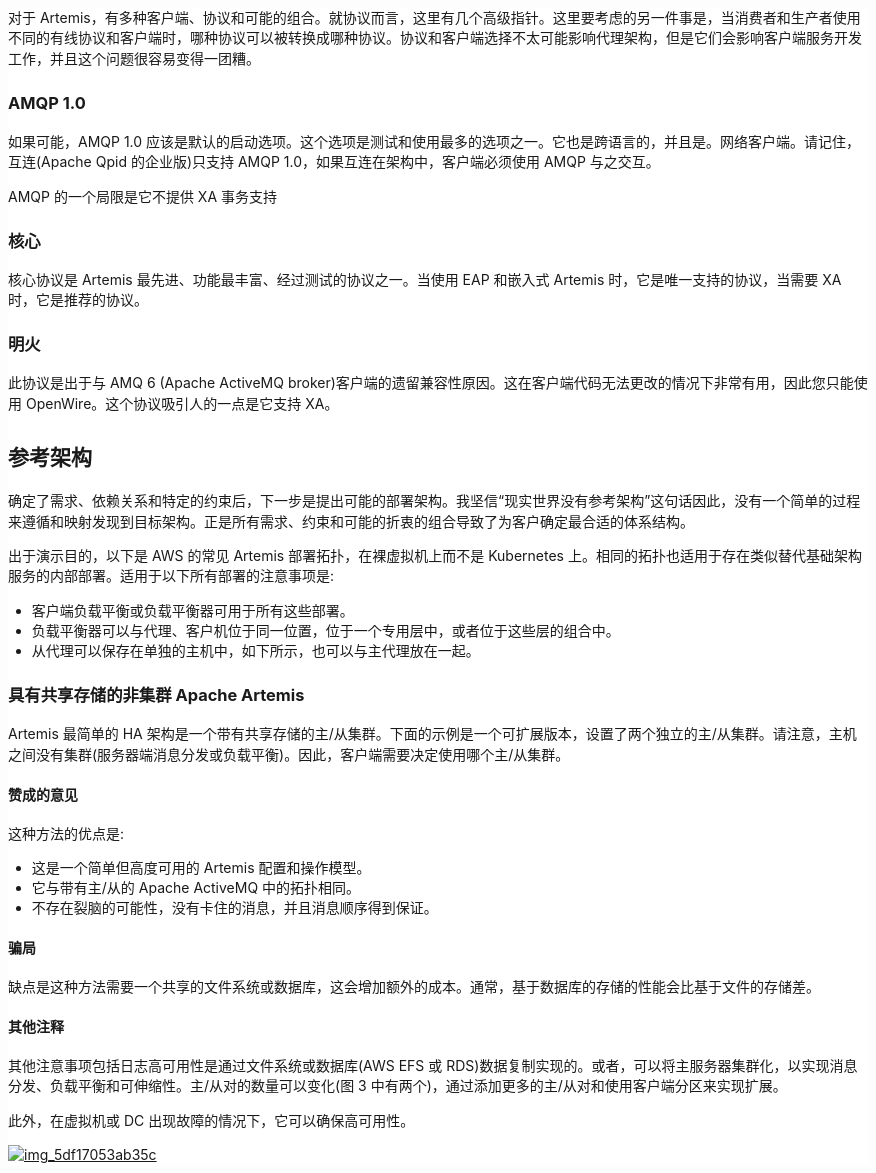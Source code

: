 对于 Artemis，有多种客户端、协议和可能的组合。就协议而言，这里有几个高级指针。这里要考虑的另一件事是，当消费者和生产者使用不同的有线协议和客户端时，哪种协议可以被转换成哪种协议。协议和客户端选择不太可能影响代理架构，但是它们会影响客户端服务开发工作，并且这个问题很容易变得一团糟。

### AMQP 1.0

如果可能，AMQP 1.0 应该是默认的启动选项。这个选项是测试和使用最多的选项之一。它也是跨语言的，并且是。网络客户端。请记住，互连(Apache Qpid 的企业版)只支持 AMQP 1.0，如果互连在架构中，客户端必须使用 AMQP 与之交互。

AMQP 的一个局限是它不提供 XA 事务支持

### 核心

核心协议是 Artemis 最先进、功能最丰富、经过测试的协议之一。当使用 EAP 和嵌入式 Artemis 时，它是唯一支持的协议，当需要 XA 时，它是推荐的协议。

### 明火

此协议是出于与 AMQ 6 (Apache ActiveMQ broker)客户端的遗留兼容性原因。这在客户端代码无法更改的情况下非常有用，因此您只能使用 OpenWire。这个协议吸引人的一点是它支持 XA。

## 参考架构

确定了需求、依赖关系和特定的约束后，下一步是提出可能的部署架构。我坚信“现实世界没有参考架构”这句话因此，没有一个简单的过程来遵循和映射发现到目标架构。正是所有需求、约束和可能的折衷的组合导致了为客户确定最合适的体系结构。

出于演示目的，以下是 AWS 的常见 Artemis 部署拓扑，在裸虚拟机上而不是 Kubernetes 上。相同的拓扑也适用于存在类似替代基础架构服务的内部部署。适用于以下所有部署的注意事项是:

*   客户端负载平衡或负载平衡器可用于所有这些部署。
*   负载平衡器可以与代理、客户机位于同一位置，位于一个专用层中，或者位于这些层的组合中。
*   从代理可以保存在单独的主机中，如下所示，也可以与主代理放在一起。

### 具有共享存储的非集群 Apache Artemis

Artemis 最简单的 HA 架构是一个带有共享存储的主/从集群。下面的示例是一个可扩展版本，设置了两个独立的主/从集群。请注意，主机之间没有集群(服务器端消息分发或负载平衡)。因此，客户端需要决定使用哪个主/从集群。

#### 赞成的意见

这种方法的优点是:

*   这是一个简单但高度可用的 Artemis 配置和操作模型。
*   它与带有主/从的 Apache ActiveMQ 中的拓扑相同。
*   不存在裂脑的可能性，没有卡住的消息，并且消息顺序得到保证。

#### 骗局

缺点是这种方法需要一个共享的文件系统或数据库，这会增加额外的成本。通常，基于数据库的存储的性能会比基于文件的存储差。

#### 其他注释

其他注意事项包括日志高可用性是通过文件系统或数据库(AWS EFS 或 RDS)数据复制实现的。或者，可以将主服务器集群化，以实现消息分发、负载平衡和可伸缩性。主/从对的数量可以变化(图 3 中有两个)，通过添加更多的主/从对和使用客户端分区来实现扩展。

此外，在虚拟机或 DC 出现故障的情况下，它可以确保高可用性。

[![](../Images/aad47094b3115a36661dc33528de5249.png "img_5df17053ab35c")](/sites/default/files/blog/2019/12/img_5df17053ab35c.png)
